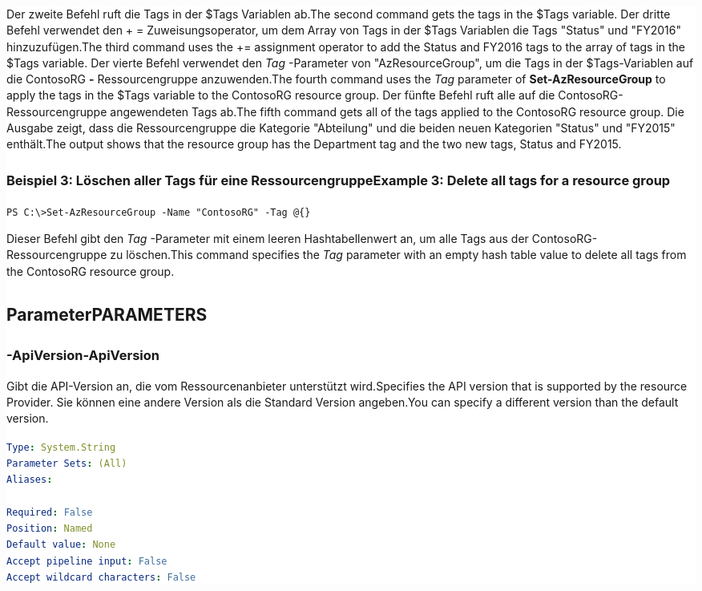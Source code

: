 <span data-ttu-id="e0691-120">Der zweite Befehl ruft die Tags in der $Tags Variablen ab.</span><span class="sxs-lookup"><span data-stu-id="e0691-120">The second command gets the tags in the $Tags variable.</span></span>
<span data-ttu-id="e0691-121">Der dritte Befehl verwendet den + = Zuweisungsoperator, um dem Array von Tags in der $Tags Variablen die Tags "Status" und "FY2016" hinzuzufügen.</span><span class="sxs-lookup"><span data-stu-id="e0691-121">The third command uses the += assignment operator to add the Status and FY2016 tags to the array of tags in the $Tags variable.</span></span>
<span data-ttu-id="e0691-122">Der vierte Befehl verwendet den *Tag* -Parameter von "AzResourceGroup", um die Tags in der $Tags-Variablen auf die ContosoRG **-** Ressourcengruppe anzuwenden.</span><span class="sxs-lookup"><span data-stu-id="e0691-122">The fourth command uses the *Tag* parameter of **Set-AzResourceGroup** to apply the tags in the $Tags variable to the ContosoRG resource group.</span></span>
<span data-ttu-id="e0691-123">Der fünfte Befehl ruft alle auf die ContosoRG-Ressourcengruppe angewendeten Tags ab.</span><span class="sxs-lookup"><span data-stu-id="e0691-123">The fifth command gets all of the tags applied to the ContosoRG resource group.</span></span> <span data-ttu-id="e0691-124">Die Ausgabe zeigt, dass die Ressourcengruppe die Kategorie "Abteilung" und die beiden neuen Kategorien "Status" und "FY2015" enthält.</span><span class="sxs-lookup"><span data-stu-id="e0691-124">The output shows that the resource group has the Department tag and the two new tags, Status and FY2015.</span></span>

### <span data-ttu-id="e0691-125">Beispiel 3: Löschen aller Tags für eine Ressourcengruppe</span><span class="sxs-lookup"><span data-stu-id="e0691-125">Example 3: Delete all tags for a resource group</span></span>
```
PS C:\>Set-AzResourceGroup -Name "ContosoRG" -Tag @{}
```

<span data-ttu-id="e0691-126">Dieser Befehl gibt den *Tag* -Parameter mit einem leeren Hashtabellenwert an, um alle Tags aus der ContosoRG-Ressourcengruppe zu löschen.</span><span class="sxs-lookup"><span data-stu-id="e0691-126">This command specifies the *Tag* parameter with an empty hash table value to delete all tags from the ContosoRG resource group.</span></span>

## <span data-ttu-id="e0691-127">Parameter</span><span class="sxs-lookup"><span data-stu-id="e0691-127">PARAMETERS</span></span>

### <span data-ttu-id="e0691-128">-ApiVersion</span><span class="sxs-lookup"><span data-stu-id="e0691-128">-ApiVersion</span></span>
<span data-ttu-id="e0691-129">Gibt die API-Version an, die vom Ressourcenanbieter unterstützt wird.</span><span class="sxs-lookup"><span data-stu-id="e0691-129">Specifies the API version that is supported by the resource Provider.</span></span>
<span data-ttu-id="e0691-130">Sie können eine andere Version als die Standard Version angeben.</span><span class="sxs-lookup"><span data-stu-id="e0691-130">You can specify a different version than the default version.</span></span>

```yaml
Type: System.String
Parameter Sets: (All)
Aliases:

Required: False
Position: Named
Default value: None
Accept pipeline input: False
Accept wildcard characters: False
```
